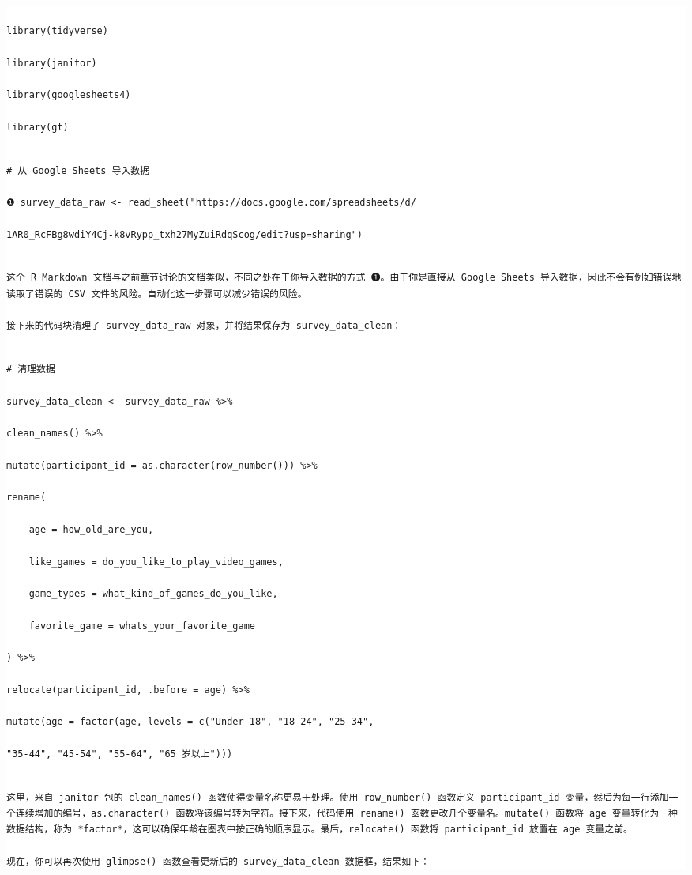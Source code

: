 ```{r}

library(tidyverse)

library(janitor)

library(googlesheets4)

library(gt)

```

```{r}

# 从 Google Sheets 导入数据

❶ survey_data_raw <- read_sheet("https://docs.google.com/spreadsheets/d/

1AR0_RcFBg8wdiY4Cj-k8vRypp_txh27MyZuiRdqScog/edit?usp=sharing")

``` 
```

这个 R Markdown 文档与之前章节讨论的文档类似，不同之处在于你导入数据的方式 ❶。由于你是直接从 Google Sheets 导入数据，因此不会有例如错误地读取了错误的 CSV 文件的风险。自动化这一步骤可以减少错误的风险。

接下来的代码块清理了 survey_data_raw 对象，并将结果保存为 survey_data_clean：

```
```{r}

# 清理数据

survey_data_clean <- survey_data_raw %>%

clean_names() %>%

mutate(participant_id = as.character(row_number())) %>%

rename(

    age = how_old_are_you,

    like_games = do_you_like_to_play_video_games,

    game_types = what_kind_of_games_do_you_like,

    favorite_game = whats_your_favorite_game

) %>%

relocate(participant_id, .before = age) %>%

mutate(age = factor(age, levels = c("Under 18", "18-24", "25-34",

"35-44", "45-54", "55-64", "65 岁以上")))

``` 
```

这里，来自 janitor 包的 clean_names() 函数使得变量名称更易于处理。使用 row_number() 函数定义 participant_id 变量，然后为每一行添加一个连续增加的编号，as.character() 函数将该编号转为字符。接下来，代码使用 rename() 函数更改几个变量名。mutate() 函数将 age 变量转化为一种数据结构，称为 *factor*，这可以确保年龄在图表中按正确的顺序显示。最后，relocate() 函数将 participant_id 放置在 age 变量之前。

现在，你可以再次使用 glimpse() 函数查看更新后的 survey_data_clean 数据框，结果如下：

```